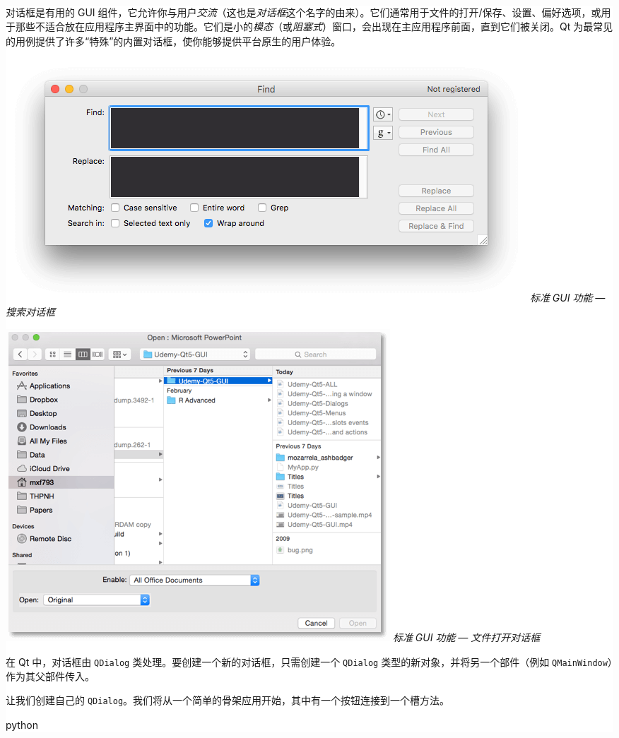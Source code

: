 
对话框是有用的 GUI 组件，它允许你与用户*交流*（这也是*对话框*这个名字的由来）。它们通常用于文件的打开/保存、设置、偏好选项，或用于那些不适合放在应用程序主界面中的功能。它们是小的*模态*（或*阻塞式*）窗口，会出现在主应用程序前面，直到它们被关闭。Qt 为最常见的用例提供了许多“特殊”的内置对话框，使你能够提供平台原生的用户体验。

![](assets/dialog-find.png) _标准 GUI 功能 — 搜索对话框_

![](assets/dialog-open.png) _标准 GUI 功能 — 文件打开对话框_

在 Qt 中，对话框由 `QDialog` 类处理。要创建一个新的对话框，只需创建一个 `QDialog` 类型的新对象，并将另一个部件（例如 `QMainWindow`）作为其父部件传入。

让我们创建自己的 `QDialog`。我们将从一个简单的骨架应用开始，其中有一个按钮连接到一个槽方法。

python
